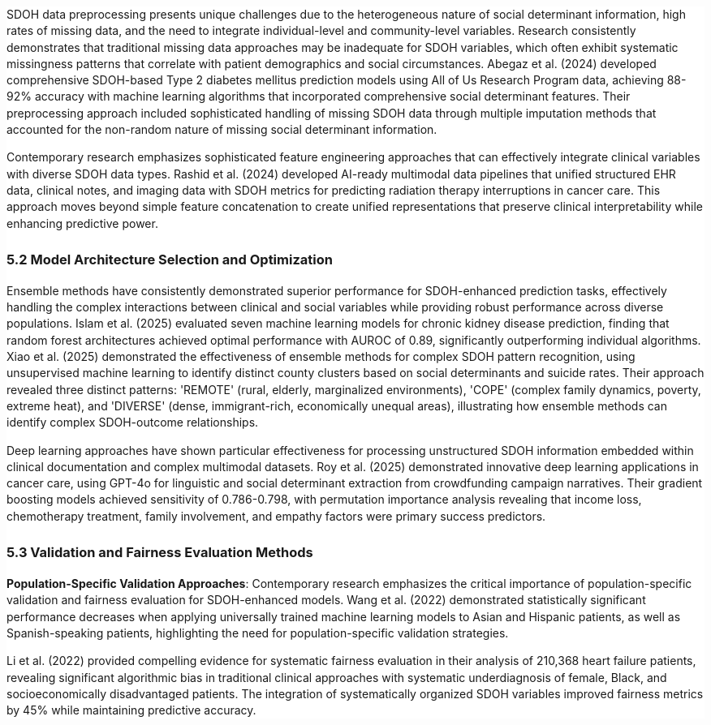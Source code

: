SDOH data preprocessing presents unique challenges due to the heterogeneous nature of social determinant information, high rates of missing data, and the need to integrate individual-level and community-level variables. Research consistently demonstrates that traditional missing data approaches may be inadequate for SDOH variables, which often exhibit systematic missingness patterns that correlate with patient demographics and social circumstances. Abegaz et al. (2024) developed comprehensive SDOH-based Type 2 diabetes mellitus prediction models using All of Us Research Program data, achieving 88-92% accuracy with machine learning algorithms that incorporated comprehensive social determinant features. Their preprocessing approach included sophisticated handling of missing SDOH data through multiple imputation methods that accounted for the non-random nature of missing social determinant information.

Contemporary research emphasizes sophisticated feature engineering approaches that can effectively integrate clinical variables with diverse SDOH data types. Rashid et al. (2024) developed AI-ready multimodal data pipelines that unified structured EHR data, clinical notes, and imaging data with SDOH metrics for predicting radiation therapy interruptions in cancer care. This approach moves beyond simple feature concatenation to create unified representations that preserve clinical interpretability while enhancing predictive power.

### 5.2 Model Architecture Selection and Optimization

Ensemble methods have consistently demonstrated superior performance for SDOH-enhanced prediction tasks, effectively handling the complex interactions between clinical and social variables while providing robust performance across diverse populations. Islam et al. (2025) evaluated seven machine learning models for chronic kidney disease prediction, finding that random forest architectures achieved optimal performance with AUROC of 0.89, significantly outperforming individual algorithms. Xiao et al. (2025) demonstrated the effectiveness of ensemble methods for complex SDOH pattern recognition, using unsupervised machine learning to identify distinct county clusters based on social determinants and suicide rates. Their approach revealed three distinct patterns: 'REMOTE' (rural, elderly, marginalized environments), 'COPE' (complex family dynamics, poverty, extreme heat), and 'DIVERSE' (dense, immigrant-rich, economically unequal areas), illustrating how ensemble methods can identify complex SDOH-outcome relationships.

Deep learning approaches have shown particular effectiveness for processing unstructured SDOH information embedded within clinical documentation and complex multimodal datasets. Roy et al. (2025) demonstrated innovative deep learning applications in cancer care, using GPT-4o for linguistic and social determinant extraction from crowdfunding campaign narratives. Their gradient boosting models achieved sensitivity of 0.786-0.798, with permutation importance analysis revealing that income loss, chemotherapy treatment, family involvement, and empathy factors were primary success predictors.

### 5.3 Validation and Fairness Evaluation Methods

**Population-Specific Validation Approaches**: Contemporary research emphasizes the critical importance of population-specific validation and fairness evaluation for SDOH-enhanced models. Wang et al. (2022) demonstrated statistically significant performance decreases when applying universally trained machine learning models to Asian and Hispanic patients, as well as Spanish-speaking patients, highlighting the need for population-specific validation strategies.

Li et al. (2022) provided compelling evidence for systematic fairness evaluation in their analysis of 210,368 heart failure patients, revealing significant algorithmic bias in traditional clinical approaches with systematic underdiagnosis of female, Black, and socioeconomically disadvantaged patients. The integration of systematically organized SDOH variables improved fairness metrics by 45% while maintaining predictive accuracy.
